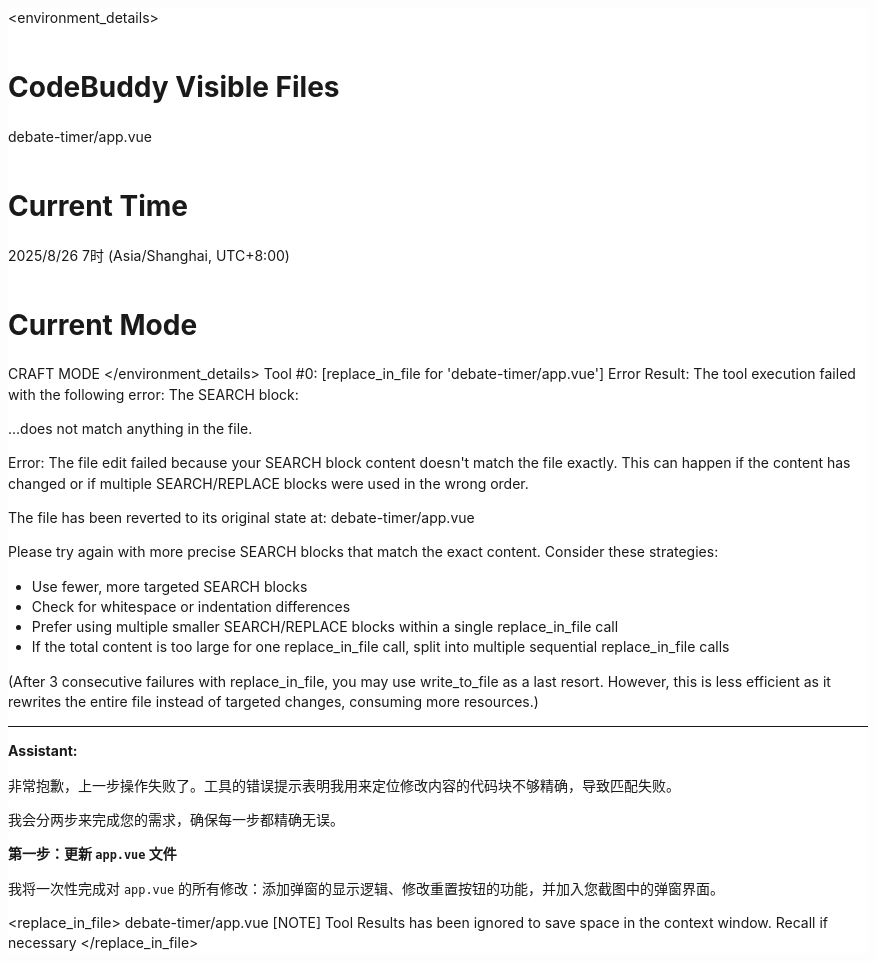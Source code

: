 <environment_details>
# CodeBuddy Visible Files
debate-timer/app.vue

# Current Time
2025/8/26 7时 (Asia/Shanghai, UTC+8:00)

# Current Mode
CRAFT MODE
</environment_details>
Tool #0: [replace_in_file for 'debate-timer/app.vue'] Error Result:
The tool execution failed with the following error:
<error>
The SEARCH block:
    </button>
  </div>
</div>
</template>
...does not match anything in the file.

Error: The file edit failed because your SEARCH block content doesn't match the file exactly. This can happen if the content has changed or if multiple SEARCH/REPLACE blocks were used in the wrong order.

The file has been reverted to its original state at: debate-timer/app.vue

Please try again with more precise SEARCH blocks that match the exact content. Consider these strategies:
- Use fewer, more targeted SEARCH blocks
- Check for whitespace or indentation differences
- Prefer using multiple smaller SEARCH/REPLACE blocks within a single replace_in_file call
- If the total content is too large for one replace_in_file call, split into multiple sequential replace_in_file calls

(After 3 consecutive failures with replace_in_file, you may use write_to_file as a last resort. However, this is less efficient as it rewrites the entire file instead of targeted changes, consuming more resources.)
</error>

---

**Assistant:**

非常抱歉，上一步操作失败了。工具的错误提示表明我用来定位修改内容的代码块不够精确，导致匹配失败。

我会分两步来完成您的需求，确保每一步都精确无误。

**第一步：更新 `app.vue` 文件**

我将一次性完成对 `app.vue` 的所有修改：添加弹窗的显示逻辑、修改重置按钮的功能，并加入您截图中的弹窗界面。

<replace_in_file>
<path>debate-timer/app.vue</path>
<diff>[NOTE] Tool Results has been ignored to save space in the context window. Recall if necessary</diff>
</replace_in_file>
